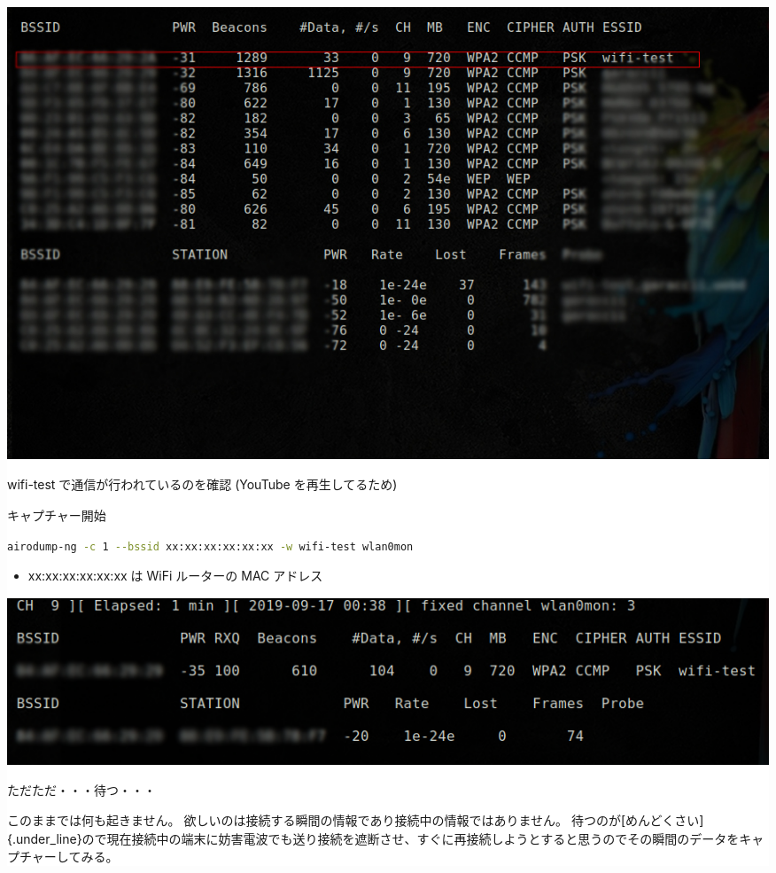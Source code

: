 ![](images/airodump-1.jpg)

wifi-test で通信が行われているのを確認 (YouTube を再生してるため)

キャプチャー開始

```bash
airodump-ng -c 1 --bssid xx:xx:xx:xx:xx:xx -w wifi-test wlan0mon
```

- xx:xx:xx:xx:xx:xx は WiFi ルーターの MAC アドレス

![](images/Screen-Shot-2019-09-17-at-0.38.20.png)

ただただ・・・待つ・・・

このままでは何も起きません。 欲しいのは接続する瞬間の情報であり接続中の情報ではありません。 待つのが[めんどくさい]
{.under_line}ので現在接続中の端末に妨害電波でも送り接続を遮断させ、すぐに再接続しようとすると思うのでその瞬間のデータをキャプチャーしてみる。
